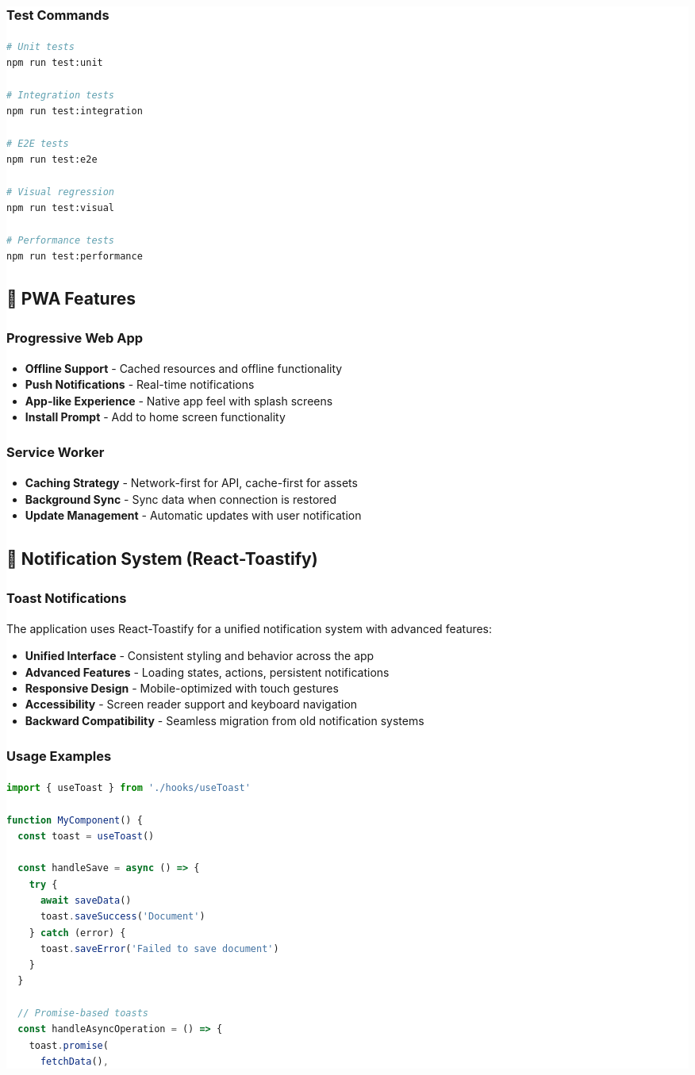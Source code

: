 ### Test Commands
```bash
# Unit tests
npm run test:unit

# Integration tests  
npm run test:integration

# E2E tests
npm run test:e2e

# Visual regression
npm run test:visual

# Performance tests
npm run test:performance
```

## 📱 PWA Features

### Progressive Web App
- **Offline Support** - Cached resources and offline functionality
- **Push Notifications** - Real-time notifications
- **App-like Experience** - Native app feel with splash screens
- **Install Prompt** - Add to home screen functionality

### Service Worker
- **Caching Strategy** - Network-first for API, cache-first for assets
- **Background Sync** - Sync data when connection is restored
- **Update Management** - Automatic updates with user notification

## 🔔 Notification System (React-Toastify)

### Toast Notifications
The application uses React-Toastify for a unified notification system with advanced features:

- **Unified Interface** - Consistent styling and behavior across the app
- **Advanced Features** - Loading states, actions, persistent notifications
- **Responsive Design** - Mobile-optimized with touch gestures
- **Accessibility** - Screen reader support and keyboard navigation
- **Backward Compatibility** - Seamless migration from old notification systems

### Usage Examples
```typescript
import { useToast } from './hooks/useToast'

function MyComponent() {
  const toast = useToast()

  const handleSave = async () => {
    try {
      await saveData()
      toast.saveSuccess('Document')
    } catch (error) {
      toast.saveError('Failed to save document')
    }
  }

  // Promise-based toasts
  const handleAsyncOperation = () => {
    toast.promise(
      fetchData(),
```